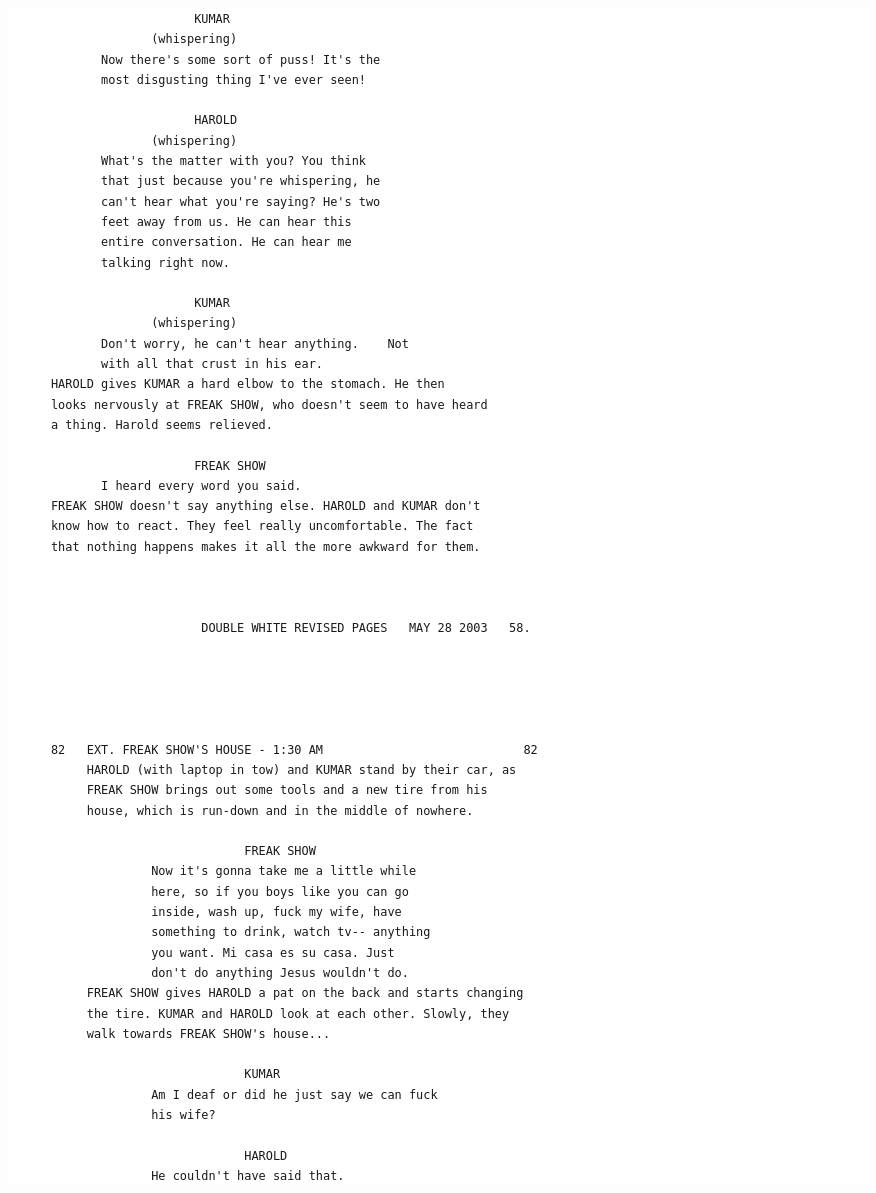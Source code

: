                               KUMAR
                        (whispering)
                 Now there's some sort of puss! It's the
                 most disgusting thing I've ever seen!

                              HAROLD
                        (whispering)
                 What's the matter with you? You think
                 that just because you're whispering, he
                 can't hear what you're saying? He's two
                 feet away from us. He can hear this
                 entire conversation. He can hear me
                 talking right now.

                              KUMAR
                        (whispering)
                 Don't worry, he can't hear anything.    Not
                 with all that crust in his ear.
          HAROLD gives KUMAR a hard elbow to the stomach. He then
          looks nervously at FREAK SHOW, who doesn't seem to have heard
          a thing. Harold seems relieved.

                              FREAK SHOW
                 I heard every word you said.
          FREAK SHOW doesn't say anything else. HAROLD and KUMAR don't
          know how to react. They feel really uncomfortable. The fact
          that nothing happens makes it all the more awkward for them.

          

                               DOUBLE WHITE REVISED PAGES   MAY 28 2003   58.

          

          

          82   EXT. FREAK SHOW'S HOUSE - 1:30 AM                            82
               HAROLD (with laptop in tow) and KUMAR stand by their car, as
               FREAK SHOW brings out some tools and a new tire from his
               house, which is run-down and in the middle of nowhere.

                                     FREAK SHOW
                        Now it's gonna take me a little while
                        here, so if you boys like you can go
                        inside, wash up, fuck my wife, have
                        something to drink, watch tv-- anything
                        you want. Mi casa es su casa. Just
                        don't do anything Jesus wouldn't do.
               FREAK SHOW gives HAROLD a pat on the back and starts changing
               the tire. KUMAR and HAROLD look at each other. Slowly, they
               walk towards FREAK SHOW's house...

                                     KUMAR
                        Am I deaf or did he just say we can fuck
                        his wife?

                                     HAROLD
                        He couldn't have said that.
